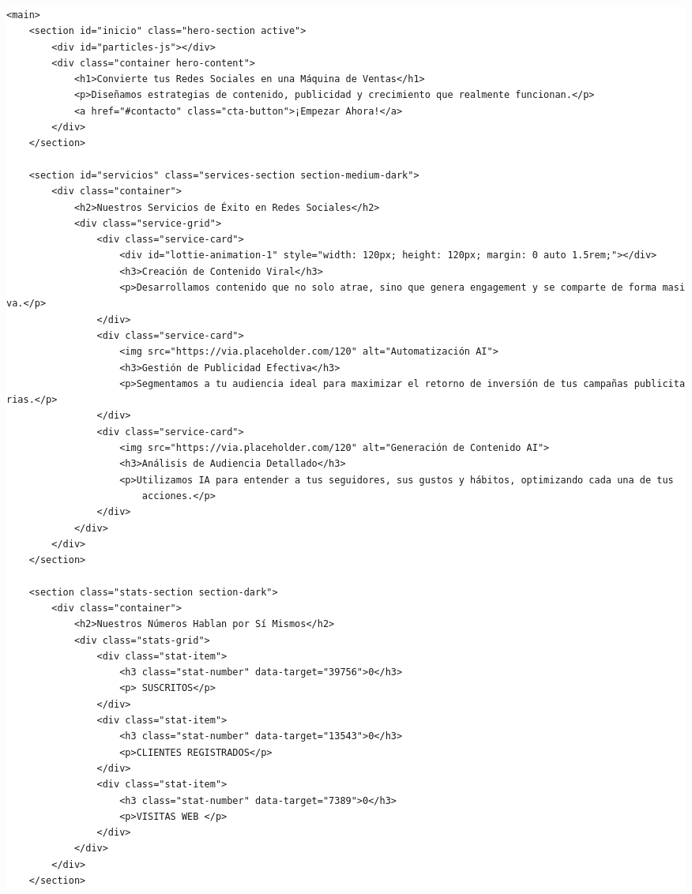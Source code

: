
    <main>
        <section id="inicio" class="hero-section active">
            <div id="particles-js"></div>
            <div class="container hero-content">
                <h1>Convierte tus Redes Sociales en una Máquina de Ventas</h1>
                <p>Diseñamos estrategias de contenido, publicidad y crecimiento que realmente funcionan.</p>
                <a href="#contacto" class="cta-button">¡Empezar Ahora!</a>
            </div>
        </section>

        <section id="servicios" class="services-section section-medium-dark">
            <div class="container">
                <h2>Nuestros Servicios de Éxito en Redes Sociales</h2>
                <div class="service-grid">
                    <div class="service-card">
                        <div id="lottie-animation-1" style="width: 120px; height: 120px; margin: 0 auto 1.5rem;"></div>
                        <h3>Creación de Contenido Viral</h3>
                        <p>Desarrollamos contenido que no solo atrae, sino que genera engagement y se comparte de forma masiva.</p>
                    </div>
                    <div class="service-card">
                        <img src="https://via.placeholder.com/120" alt="Automatización AI">
                        <h3>Gestión de Publicidad Efectiva</h3>
                        <p>Segmentamos a tu audiencia ideal para maximizar el retorno de inversión de tus campañas publicitarias.</p>
                    </div>
                    <div class="service-card">
                        <img src="https://via.placeholder.com/120" alt="Generación de Contenido AI">
                        <h3>Análisis de Audiencia Detallado</h3>
                        <p>Utilizamos IA para entender a tus seguidores, sus gustos y hábitos, optimizando cada una de tus
                            acciones.</p>
                    </div>
                </div>
            </div>
        </section>

        <section class="stats-section section-dark">
            <div class="container">
                <h2>Nuestros Números Hablan por Sí Mismos</h2>
                <div class="stats-grid">
                    <div class="stat-item">
                        <h3 class="stat-number" data-target="39756">0</h3>
                        <p> SUSCRITOS</p>
                    </div>
                    <div class="stat-item">
                        <h3 class="stat-number" data-target="13543">0</h3>
                        <p>CLIENTES REGISTRADOS</p>
                    </div>
                    <div class="stat-item">
                        <h3 class="stat-number" data-target="7389">0</h3>
                        <p>VISITAS WEB </p>
                    </div>
                </div>
            </div>
        </section>
